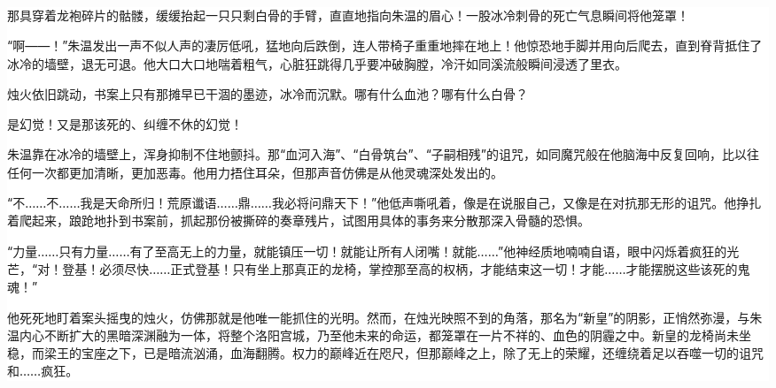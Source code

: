 那具穿着龙袍碎片的骷髅，缓缓抬起一只只剩白骨的手臂，直直地指向朱温的眉心！一股冰冷刺骨的死亡气息瞬间将他笼罩！

“啊——！”朱温发出一声不似人声的凄厉低吼，猛地向后跌倒，连人带椅子重重地摔在地上！他惊恐地手脚并用向后爬去，直到脊背抵住了冰冷的墙壁，退无可退。他大口大口地喘着粗气，心脏狂跳得几乎要冲破胸膛，冷汗如同溪流般瞬间浸透了里衣。

烛火依旧跳动，书案上只有那摊早已干涸的墨迹，冰冷而沉默。哪有什么血池？哪有什么白骨？

是幻觉！又是那该死的、纠缠不休的幻觉！

朱温靠在冰冷的墙壁上，浑身抑制不住地颤抖。那“血河入海”、“白骨筑台”、“子嗣相残”的诅咒，如同魔咒般在他脑海中反复回响，比以往任何一次都更加清晰，更加恶毒。他用力捂住耳朵，但那声音仿佛是从他灵魂深处发出的。

“不……不……我是天命所归！荒原谶语……鼎……我必将问鼎天下！”他低声嘶吼着，像是在说服自己，又像是在对抗那无形的诅咒。他挣扎着爬起来，踉跄地扑到书案前，抓起那份被撕碎的奏章残片，试图用具体的事务来分散那深入骨髓的恐惧。

“力量……只有力量……有了至高无上的力量，就能镇压一切！就能让所有人闭嘴！就能……”他神经质地喃喃自语，眼中闪烁着疯狂的光芒，“对！登基！必须尽快……正式登基！只有坐上那真正的龙椅，掌控那至高的权柄，才能结束这一切！才能……才能摆脱这些该死的鬼魂！”

他死死地盯着案头摇曳的烛火，仿佛那就是他唯一能抓住的光明。然而，在烛光映照不到的角落，那名为“新皇”的阴影，正悄然弥漫，与朱温内心不断扩大的黑暗深渊融为一体，将整个洛阳宫城，乃至他未来的命运，都笼罩在一片不祥的、血色的阴霾之中。新皇的龙椅尚未坐稳，而梁王的宝座之下，已是暗流汹涌，血海翻腾。权力的巅峰近在咫尺，但那巅峰之上，除了无上的荣耀，还缠绕着足以吞噬一切的诅咒和……疯狂。

